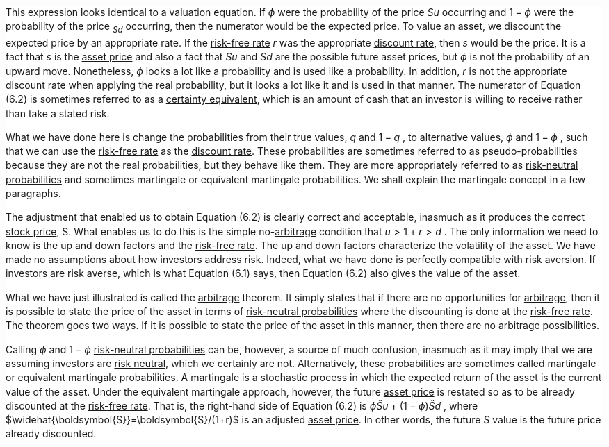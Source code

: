 This expression looks identical to a valuation equation. If $\phi$ were the probability of the price $S u$ occurring and $1-\phi$ were the probability of the price $_{S d}$ occurring, then the numerator would be the expected price. To value an asset, we discount the expected price by an appropriate rate. If the [risk-free rate](../../../Financial%20Instruments/Black%20Scholes%20Derivation.md) $r$ was the appropriate [discount rate](../../../Advanced%20Financial%20Analysis%20and%20Valuation/Problem%20Sets/PSET%207-%20Kohler.md), then $s$ would be the price. It is a fact that $s$ is the [asset price](../../../Financial%20Markets/Financial%20Asset%20Pricing%20Theory%20Overview/Chapter%204%20-%20State%20Prices/A%20Preview%20of%20Alternative%20Formulations.md) and also a fact that $S u$ and $S d$ are the possible future asset prices, but $\phi$ is not the probability of an upward move. Nonetheless, $\phi$ looks a lot like a probability and is used like a probability. In addition, $r$ is not the appropriate [discount rate](../../../Advanced%20Financial%20Analysis%20and%20Valuation/Problem%20Sets/PSET%207-%20Kohler.md) when applying the real probability, but it looks a lot like it and is used in that manner. The numerator of Equation (6.2) is sometimes referred to as a [certainty equivalent](../../../Financial%20Markets/Financial%20Asset%20Pricing%20Theory%20Overview/Chapter%205%20-%20Modeling%20the%20Preferences%20of%20Individuals/Risk%20Aversion.md), which is an amount of cash that an investor is willing to receive rather than take a stated risk.  

What we have done here is change the probabilities from their true values, $q$ and $1-q$ , to alternative values, $\phi$ and $1-\phi$ , such that we can use the [risk-free rate](../../../Financial%20Instruments/Black%20Scholes%20Derivation.md) as the [discount rate](../../../Advanced%20Financial%20Analysis%20and%20Valuation/Problem%20Sets/PSET%207-%20Kohler.md). These probabilities are sometimes referred to as pseudo-probabilities because they are not the real probabilities, but they behave like them. They are more appropriately referred to as [risk-neutral probabilities](../../../Financial%20Instruments/Financial%20Instruments.md) and sometimes martingale or equivalent martingale probabilities. We shall explain the martingale concept in a few paragraphs.  

The adjustment that enabled us to obtain Equation (6.2) is clearly correct and acceptable, inasmuch as it produces the correct [stock price](../../Derivatives/Part%20IV%20-%20Options/Chapter%2016%20-%20Black–Scholes%20Model.md), S. What enables us to do this is the simple no-[arbitrage](../../../Financial%20Markets/Fixed%20Income%20Securities%20Tools%20for%20Today's%20Markets/Chapter%207/Arbitrage%20Pricing%20of%20Derivatives.md) condition that $u>1+r>d$ . The only information we need to know is the up and down factors and the [risk-free rate](../../../Financial%20Instruments/Black%20Scholes%20Derivation.md). The up and down factors characterize the volatility of the asset. We have made no assumptions about how investors address risk. Indeed, what we have done is perfectly compatible with risk aversion. If investors are risk averse, which is what Equation (6.1) says, then Equation (6.2) also gives the value of the asset.  

What we have just illustrated is called the [arbitrage](../../../Financial%20Markets/Fixed%20Income%20Securities%20Tools%20for%20Today's%20Markets/Chapter%207/Arbitrage%20Pricing%20of%20Derivatives.md) theorem. It simply states that if there are no opportunities for [arbitrage](../../../Financial%20Markets/Fixed%20Income%20Securities%20Tools%20for%20Today's%20Markets/Chapter%207/Arbitrage%20Pricing%20of%20Derivatives.md), then it is possible to state the price of the asset in terms of [risk-neutral probabilities](../../../Financial%20Instruments/Financial%20Instruments.md) where the discounting is done at the [risk-free rate](../../../Financial%20Instruments/Black%20Scholes%20Derivation.md). The theorem goes two ways. If it is possible to state the price of the asset in this manner, then there are no [arbitrage](../../../Financial%20Markets/Fixed%20Income%20Securities%20Tools%20for%20Today's%20Markets/Chapter%207/Arbitrage%20Pricing%20of%20Derivatives.md) possibilities.  

Calling $\phi$ and $1-\phi$ [risk-neutral probabilities](../../../Financial%20Instruments/Financial%20Instruments.md) can be, however, a source of much confusion, inasmuch as it may imply that we are assuming investors are [risk neutral](../../../Financial%20Instruments/Lecture%20Notes-%20Financial%20Instruments/Teaching%20Note%207-Exotic%20Options%20And%20Derivative%20Pricing%20By%20Monte%20Carlo%20Simulation.md), which we certainly are not. Alternatively, these probabilities are sometimes called martingale or equivalent martingale probabilities. A martingale is a [stochastic process](../../../The%20Ornstein-Uhlenbeck%20(OU)%20Process.md) in which the [expected return](../../../Advanced%20Investments/Lecture%201-%20Probability%20Distributions%20of%20Returns.md) of the asset is the current value of the asset. Under the equivalent martingale approach, however, the future [asset price](../../../Financial%20Markets/Financial%20Asset%20Pricing%20Theory%20Overview/Chapter%204%20-%20State%20Prices/A%20Preview%20of%20Alternative%20Formulations.md) is restated so as to be already discounted at the [risk-free rate](../../../Financial%20Instruments/Black%20Scholes%20Derivation.md). That is, the right-hand side of Equation (6.2) is $\phi\widehat{S}u+(1-\phi)\widehat{S}d$ , where $\widehat{\boldsymbol{S}}=\boldsymbol{S}/(1+r)$ is an adjusted [asset price](../../../Financial%20Markets/Financial%20Asset%20Pricing%20Theory%20Overview/Chapter%204%20-%20State%20Prices/A%20Preview%20of%20Alternative%20Formulations.md). In other words, the future $S$ value is the future price already discounted.  

